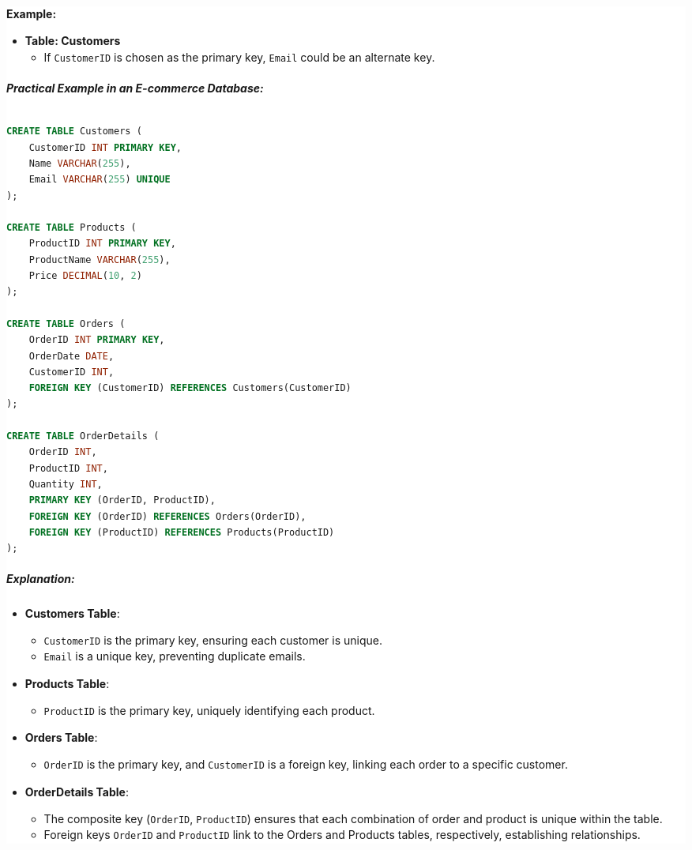 **Example:**

- **Table: Customers**
  - If `CustomerID` is chosen as the primary key, `Email` could be an alternate key.

###### **Practical Example in an E-commerce Database:**

```sql
CREATE TABLE Customers (
    CustomerID INT PRIMARY KEY,
    Name VARCHAR(255),
    Email VARCHAR(255) UNIQUE
);

CREATE TABLE Products (
    ProductID INT PRIMARY KEY,
    ProductName VARCHAR(255),
    Price DECIMAL(10, 2)
);

CREATE TABLE Orders (
    OrderID INT PRIMARY KEY,
    OrderDate DATE,
    CustomerID INT,
    FOREIGN KEY (CustomerID) REFERENCES Customers(CustomerID)
);

CREATE TABLE OrderDetails (
    OrderID INT,
    ProductID INT,
    Quantity INT,
    PRIMARY KEY (OrderID, ProductID),
    FOREIGN KEY (OrderID) REFERENCES Orders(OrderID),
    FOREIGN KEY (ProductID) REFERENCES Products(ProductID)
);
```

##### **Explanation:**

- **Customers Table**:
  - `CustomerID` is the primary key, ensuring each customer is unique.
  - `Email` is a unique key, preventing duplicate emails.

- **Products Table**:
  - `ProductID` is the primary key, uniquely identifying each product.

- **Orders Table**:
  - `OrderID` is the primary key, and `CustomerID` is a foreign key, linking each order to a specific customer.

- **OrderDetails Table**:
  - The composite key (`OrderID`, `ProductID`) ensures that each combination of order and product is unique within the table.
  - Foreign keys `OrderID` and `ProductID` link to the Orders and Products tables, respectively, establishing relationships.
